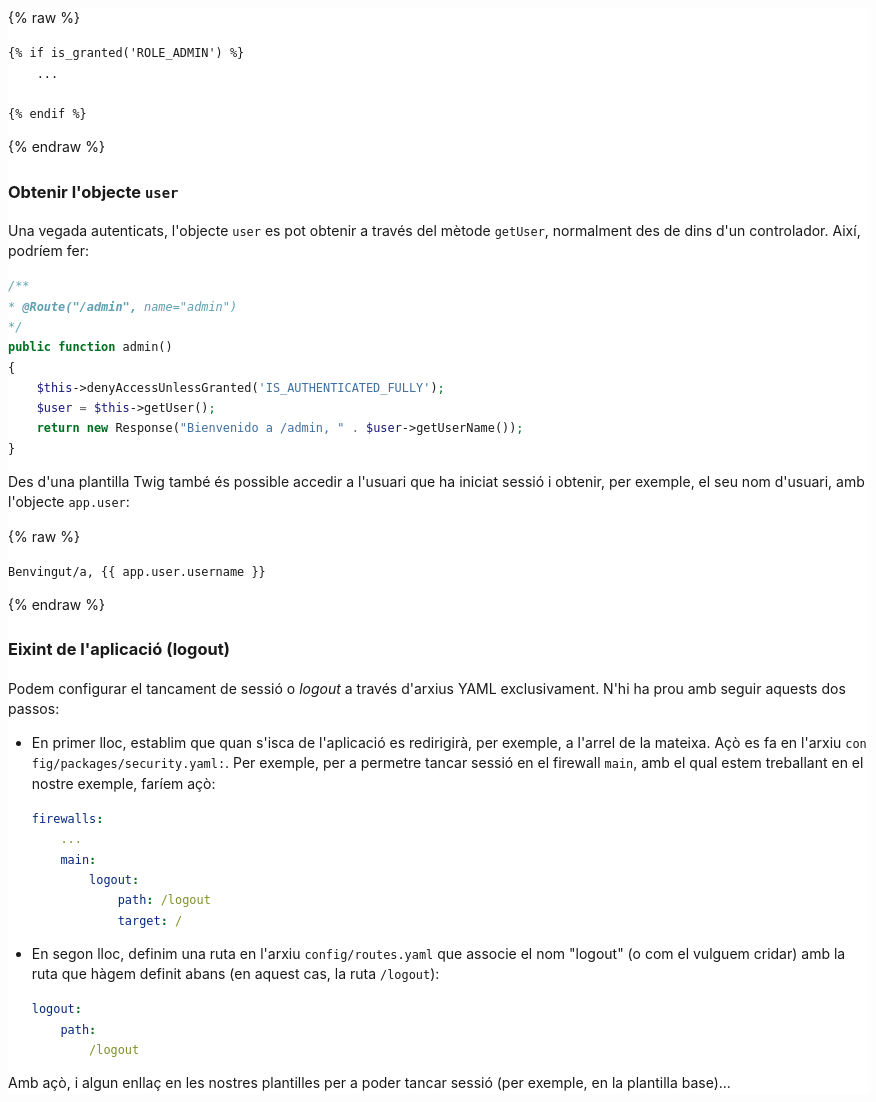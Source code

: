 {% raw %}
```twig
{% if is_granted('ROLE_ADMIN') %} 
    ... 

{% endif %}
```
{% endraw %}

### Obtenir l'objecte `user`

Una vegada autenticats, l'objecte `user` es pot obtenir a través del
mètode `getUser`, normalment des de dins d'un controlador. Així, podríem
fer:

```php
/**
* @Route("/admin", name="admin")
*/
public function admin()
{
    $this->denyAccessUnlessGranted('IS_AUTHENTICATED_FULLY');
    $user = $this->getUser();
    return new Response("Bienvenido a /admin, " . $user->getUserName());
}
```

Des d'una plantilla Twig també és possible accedir a l'usuari
que ha iniciat sessió i obtenir, per exemple, el seu nom d'usuari, amb 
l'objecte `app.user`:

{% raw %}
```
Benvingut/a, {{ app.user.username }}
```
{% endraw %}

### Eixint de l'aplicació (logout)

Podem configurar el tancament de sessió o _logout_ a través d'arxius YAML
exclusivament. N'hi ha prou amb seguir aquests dos passos:

-   En primer lloc, establim que quan s'isca de l'aplicació es
    redirigirà, per exemple, a l'arrel de la mateixa. Açò es fa en
    l'arxiu `config/packages/security.yaml:`. Per exemple, per a
    permetre tancar sessió en el firewall `main`, amb el qual estem
    treballant en el nostre exemple, faríem açò: 
    ```yaml
    firewalls: 
        ... 
        main:
            logout:
                path: /logout
                target: /
    ```
-   En segon lloc, definim una ruta en l'arxiu `config/routes.yaml` que
    associe el nom "logout" (o com el vulguem cridar) amb la ruta que
    hàgem definit abans (en aquest cas, la ruta `/logout`): 
    ```yaml
    logout: 
        path:
            /logout
    ```
Amb açò, i algun enllaç en les nostres plantilles per a poder tancar
sessió (per exemple, en la plantilla base)...
